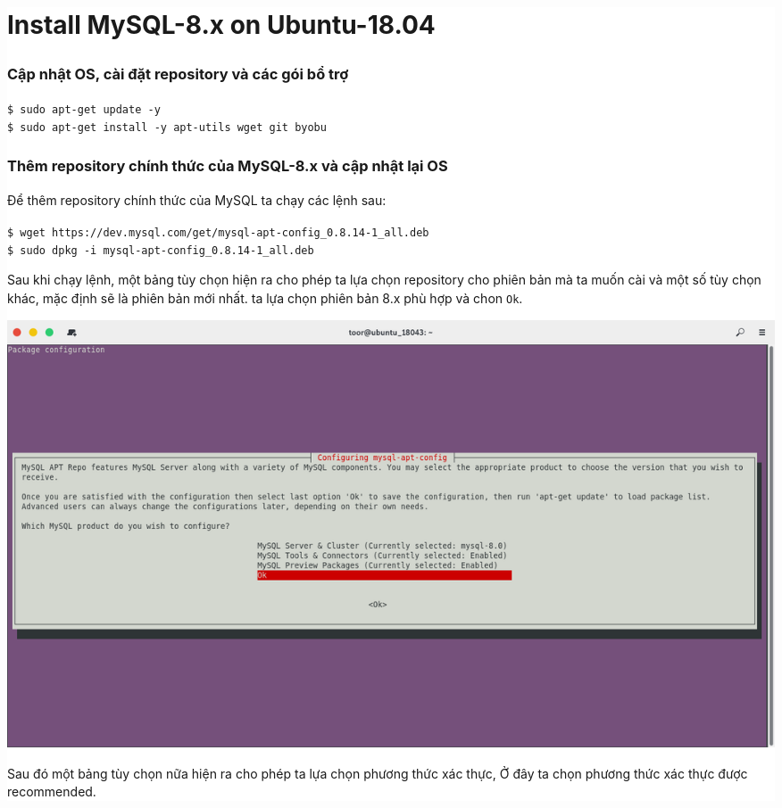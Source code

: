 # Install MySQL-8.x on Ubuntu-18.04



### Cập nhật OS, cài đặt repository và các gói bổ trợ

```
$ sudo apt-get update -y
$ sudo apt-get install -y apt-utils wget git byobu
```




### Thêm repository chính thức của MySQL-8.x và cập nhật lại OS
Để thêm repository chính thức của MySQL ta chạy các lệnh sau:

```
$ wget https://dev.mysql.com/get/mysql-apt-config_0.8.14-1_all.deb
$ sudo dpkg -i mysql-apt-config_0.8.14-1_all.deb
```

Sau khi chạy lệnh, một bảng tùy chọn hiện ra cho phép ta lựa chọn repository cho phiên bản mà ta muốn cài và một số tùy chọn khác, mặc định sẽ là phiên bản mới nhất. ta lựa chọn phiên bản 8.x phù hợp và chon `Ok`.

<img src="../../../MySQL/docs/Images/Ubuntu-18.04_Select_Repository_For_MySQL-8.x.png">

Sau đó một bảng tùy chọn nữa hiện ra cho phép ta lựa chọn phương thức xác thực, Ở đây ta chọn phương thức xác thực được recommended.
